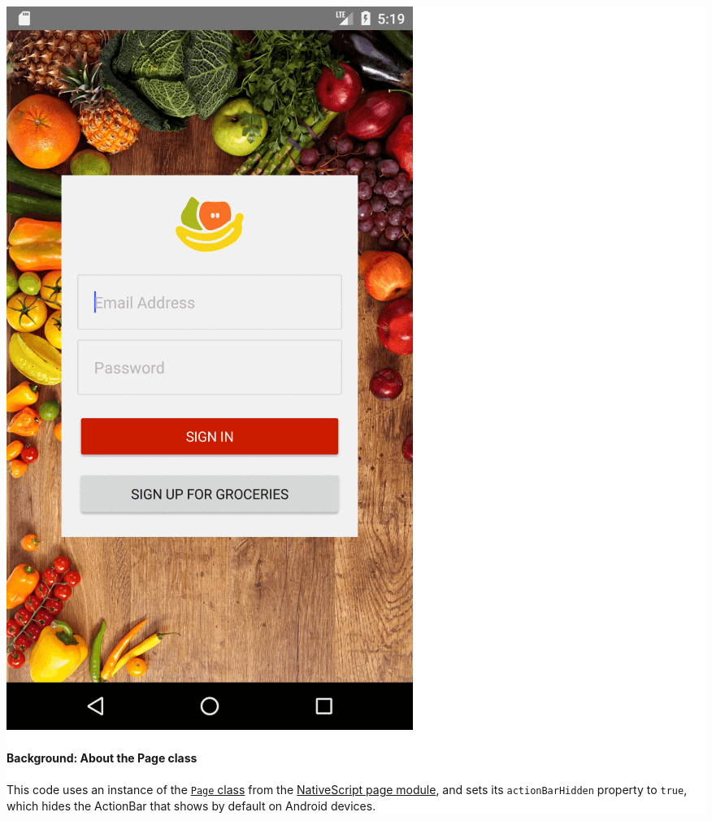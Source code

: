 ![](images/android-15.png)

#### Background: About the Page class

This code uses an instance of the [`Page` class](https://docs.nativescript.org/api-reference/classes/_ui_page_.page.html) from the [NativeScript page module](https://docs.nativescript.org/api-reference/modules/_ui_page_.html), and sets its `actionBarHidden` property to `true`, which hides the ActionBar that shows by default on Android devices.

